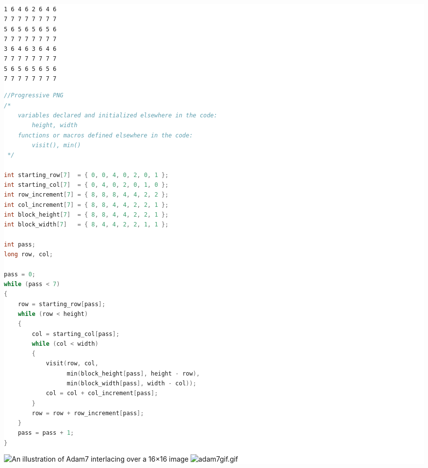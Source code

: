 ```
1 6 4 6 2 6 4 6
7 7 7 7 7 7 7 7
5 6 5 6 5 6 5 6
7 7 7 7 7 7 7 7
3 6 4 6 3 6 4 6
7 7 7 7 7 7 7 7
5 6 5 6 5 6 5 6
7 7 7 7 7 7 7 7
```

```c
//Progressive PNG
/*
	variables declared and initialized elsewhere in the code:
		height, width
	functions or macros defined elsewhere in the code:
		visit(), min()
 */
 
int starting_row[7]  = { 0, 0, 4, 0, 2, 0, 1 };
int starting_col[7]  = { 0, 4, 0, 2, 0, 1, 0 };
int row_increment[7] = { 8, 8, 8, 4, 4, 2, 2 };
int col_increment[7] = { 8, 8, 4, 4, 2, 2, 1 };
int block_height[7]  = { 8, 8, 4, 4, 2, 2, 1 };
int block_width[7]   = { 8, 4, 4, 2, 2, 1, 1 };

int pass;
long row, col;

pass = 0;
while (pass < 7)
{
	row = starting_row[pass];
	while (row < height)
	{
		col = starting_col[pass];
		while (col < width)
		{
			visit(row, col,
				  min(block_height[pass], height - row),
				  min(block_width[pass], width - col));
			col = col + col_increment[pass];
		}
		row = row + row_increment[pass];
	}
	pass = pass + 1;
}
```

![An illustration of Adam7 interlacing over a 16×16 image](https://upload.wikimedia.org/wikipedia/commons/2/27/Adam7_passes.gif)
![adam7gif.gif](http://www.libpng.org/pub/png/img_png/adam7gif.gif)
